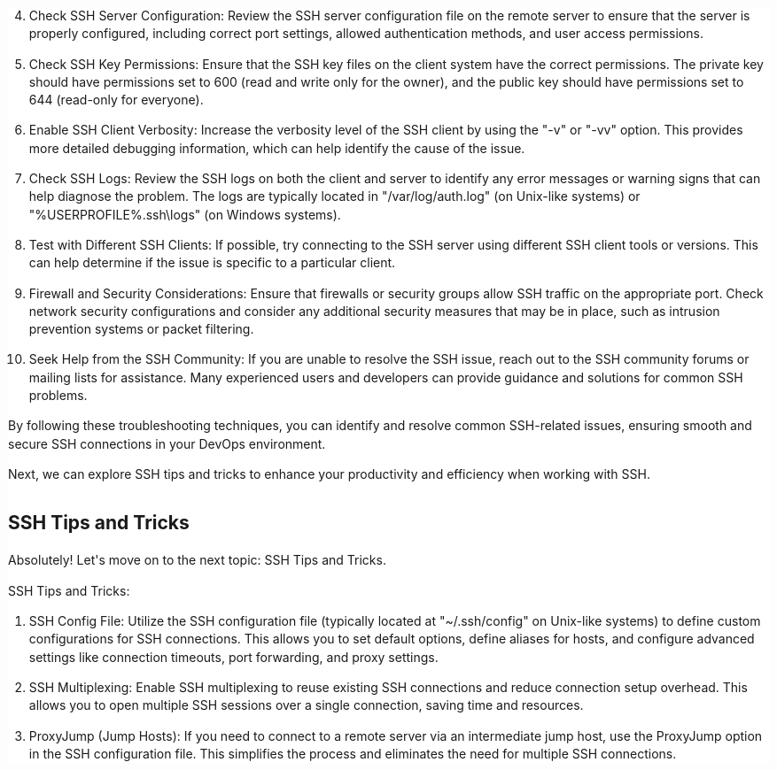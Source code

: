 4. Check SSH Server Configuration:
Review the SSH server configuration file on the remote server to ensure that the server is properly configured, including correct port settings, allowed authentication methods, and user access permissions.

5. Check SSH Key Permissions:
Ensure that the SSH key files on the client system have the correct permissions. The private key should have permissions set to 600 (read and write only for the owner), and the public key should have permissions set to 644 (read-only for everyone).

6. Enable SSH Client Verbosity:
Increase the verbosity level of the SSH client by using the "-v" or "-vv" option. This provides more detailed debugging information, which can help identify the cause of the issue.

7. Check SSH Logs:
Review the SSH logs on both the client and server to identify any error messages or warning signs that can help diagnose the problem. The logs are typically located in "/var/log/auth.log" (on Unix-like systems) or "%USERPROFILE%\.ssh\logs" (on Windows systems).

8. Test with Different SSH Clients:
If possible, try connecting to the SSH server using different SSH client tools or versions. This can help determine if the issue is specific to a particular client.

9. Firewall and Security Considerations:
Ensure that firewalls or security groups allow SSH traffic on the appropriate port. Check network security configurations and consider any additional security measures that may be in place, such as intrusion prevention systems or packet filtering.

10. Seek Help from the SSH Community:
If you are unable to resolve the SSH issue, reach out to the SSH community forums or mailing lists for assistance. Many experienced users and developers can provide guidance and solutions for common SSH problems.

By following these troubleshooting techniques, you can identify and resolve common SSH-related issues, ensuring smooth and secure SSH connections in your DevOps environment.

Next, we can explore SSH tips and tricks to enhance your productivity and efficiency when working with SSH.

## SSH Tips and Tricks
Absolutely! Let's move on to the next topic: SSH Tips and Tricks.

SSH Tips and Tricks:

1. SSH Config File:
Utilize the SSH configuration file (typically located at "~/.ssh/config" on Unix-like systems) to define custom configurations for SSH connections. This allows you to set default options, define aliases for hosts, and configure advanced settings like connection timeouts, port forwarding, and proxy settings.

2. SSH Multiplexing:
Enable SSH multiplexing to reuse existing SSH connections and reduce connection setup overhead. This allows you to open multiple SSH sessions over a single connection, saving time and resources.

3. ProxyJump (Jump Hosts):
If you need to connect to a remote server via an intermediate jump host, use the ProxyJump option in the SSH configuration file. This simplifies the process and eliminates the need for multiple SSH connections.
